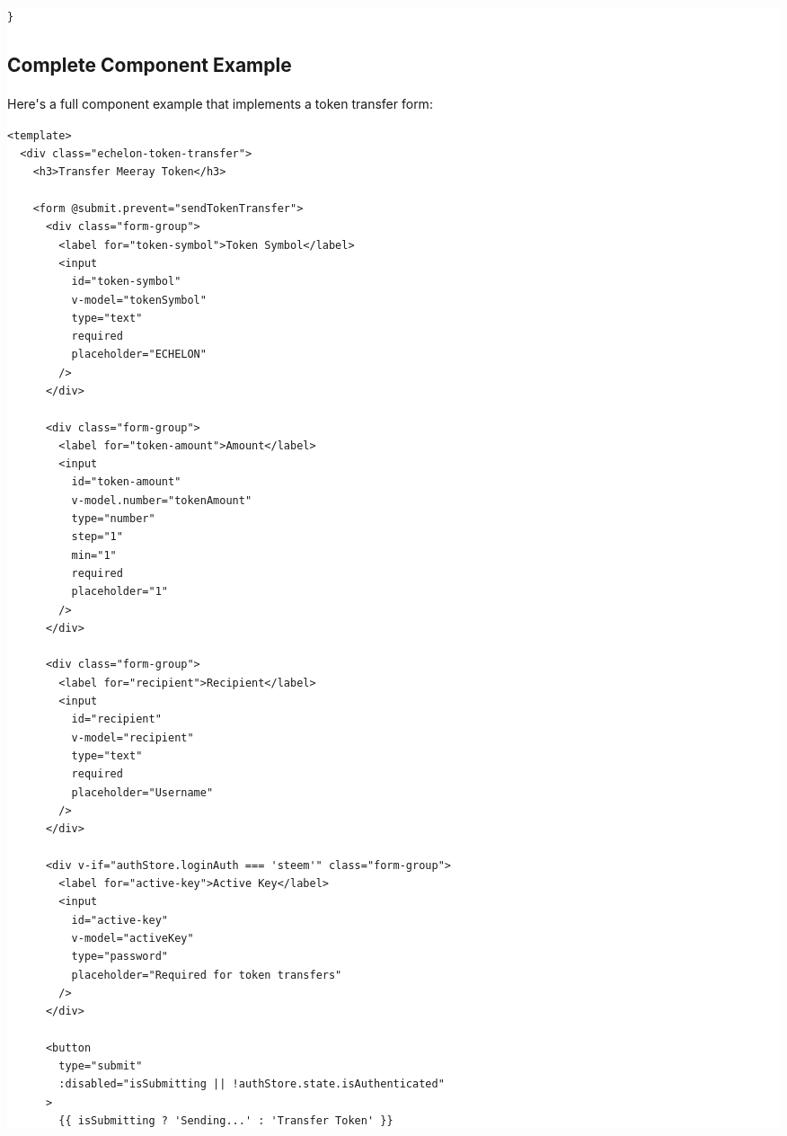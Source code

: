```js
}
```

## Complete Component Example

Here's a full component example that implements a token transfer form:

```vue
<template>
  <div class="echelon-token-transfer">
    <h3>Transfer Meeray Token</h3>
    
    <form @submit.prevent="sendTokenTransfer">
      <div class="form-group">
        <label for="token-symbol">Token Symbol</label>
        <input 
          id="token-symbol" 
          v-model="tokenSymbol" 
          type="text" 
          required 
          placeholder="ECHELON"
        />
      </div>
      
      <div class="form-group">
        <label for="token-amount">Amount</label>
        <input 
          id="token-amount" 
          v-model.number="tokenAmount" 
          type="number" 
          step="1" 
          min="1" 
          required 
          placeholder="1"
        />
      </div>
      
      <div class="form-group">
        <label for="recipient">Recipient</label>
        <input 
          id="recipient" 
          v-model="recipient" 
          type="text" 
          required 
          placeholder="Username"
        />
      </div>
      
      <div v-if="authStore.loginAuth === 'steem'" class="form-group">
        <label for="active-key">Active Key</label>
        <input 
          id="active-key" 
          v-model="activeKey" 
          type="password" 
          placeholder="Required for token transfers"
        />
      </div>
      
      <button 
        type="submit" 
        :disabled="isSubmitting || !authStore.state.isAuthenticated"
      >
        {{ isSubmitting ? 'Sending...' : 'Transfer Token' }}
```